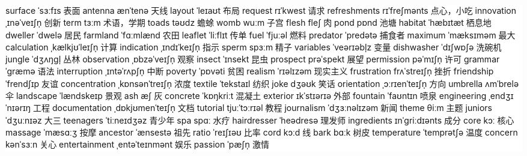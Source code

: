 surface	ˈsɜːfɪs	表面
antenna	ænˈtenə	天线
layout	ˈleɪaʊt	布局
request	rɪˈkwest	请求
refreshments	rɪˈfreʃmənts	点心，小吃
innovation	ˌɪnəˈveɪʃn̩	创新
term	tɜːm	术语，学期
toads	təʊdz	蟾蜍
womb	wuːm	子宫
flesh	fleʃ	肉
pond	pɒnd	池塘
habitat	ˈhæbɪtæt	栖息地
dweller	ˈdwelə	居民
farmland	ˈfɑːmlænd	农田
leaflet	ˈliːflɪt	传单
fuel	ˈfjuːəl	燃料
predator	ˈpredətə	捕食者
maximum	ˈmæksɪməm	最大
calculation	ˌkælkjʊˈleɪʃn̩	计算
indication	ˌɪndɪˈkeɪʃn̩	指示
sperm	spɜːm	精子
variables	ˈveərɪəbl̩z	变量
dishwasher	ˈdɪʃwɒʃə	洗碗机
jungle	ˈdʒʌŋɡl̩	丛林
observation	ˌɒbzəˈveɪʃn̩	观察
insect	ˈɪnsekt	昆虫
prospect	prəˈspekt	展望
permission	pəˈmɪʃn̩	许可
grammar	ˈɡræmə	语法
interruption	ˌɪntəˈrʌpʃn̩	中断
poverty	ˈpɒvəti	贫困
realism	ˈrɪəlɪzəm	现实主义
frustration	frʌˈstreɪʃn̩	挫折
friendship	ˈfrendʃɪp	友谊
concentration	ˌkɒnsənˈtreɪʃn̩	浓度
textile	ˈtekstaɪl	纺织
joke	dʒəʊk	笑话
orientation	ˌɔːrɪenˈteɪʃn̩	方向
umbrella	ʌmˈbrelə	伞
landscape	ˈlændskeɪp	景观
ash	æʃ	灰
concrete	ˈkɒŋkriːt	混凝土
exterior	ɪkˈstɪərɪə	外部
fountain	ˈfaʊntɪn	喷泉
engineering	ˌendʒɪˈnɪərɪŋ	工程
documentation	ˌdɒkjʊmenˈteɪʃn̩	文档
tutorial	tjuːˈtɔːrɪəl	教程
journalism	ˈdʒɜːnəlɪzəm	新闻
theme	θiːm	主题
juniors	ˈdʒuːnɪəz	大三
teenagers	ˈtiːneɪdʒəz	青少年
spa	spɑː	水疗
hairdresser	ˈheədresə	理发师
ingredients	ɪnˈɡriːdɪənts	成分
core	kɔː	核心
massage	ˈmæsɑːʒ	按摩
ancestor	ˈænsestə	祖先
ratio	ˈreɪʃɪəʊ	比率
cord	kɔːd	线
bark	bɑːk	树皮
temperature	ˈtemprətʃə	温度
concern	kənˈsɜːn	关心
entertainment	ˌentəˈteɪnmənt	娱乐
passion	ˈpæʃn̩	激情